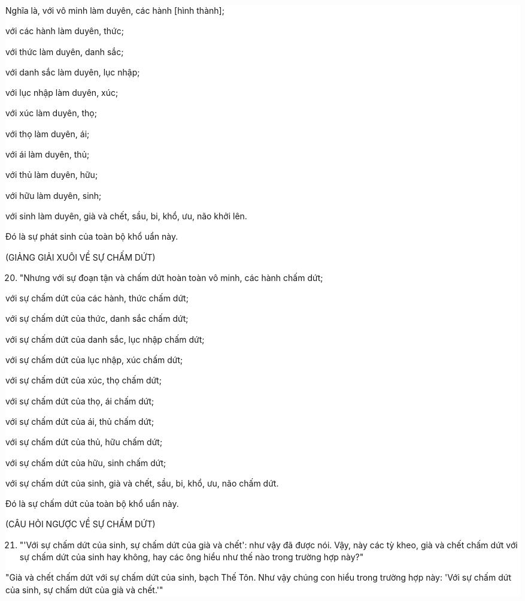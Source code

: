 Nghĩa là, với vô minh làm duyên, các hành [hình thành];

với các hành làm duyên, thức;

với thức làm duyên, danh sắc;

với danh sắc làm duyên, lục nhập;

với lục nhập làm duyên, xúc;

với xúc làm duyên, thọ;

với thọ làm duyên, ái;

với ái làm duyên, thủ;

với thủ làm duyên, hữu;

với hữu làm duyên, sinh;

với sinh làm duyên, già và chết, sầu,
bi, khổ, ưu, não khởi lên.

Đó là sự phát sinh của toàn bộ khổ uẩn này.

(GIẢNG GIẢI XUÔI VỀ SỰ CHẤM DỨT)

20. "Nhưng với sự đoạn tận và chấm dứt hoàn toàn
vô minh, các hành chấm dứt;

với sự chấm dứt của các hành, thức chấm dứt;

với sự chấm dứt của thức, danh sắc chấm dứt;

với sự chấm dứt của danh sắc, lục nhập chấm dứt;

với sự chấm dứt của lục nhập, xúc chấm dứt;

với sự chấm dứt của xúc, thọ chấm dứt;

với sự chấm dứt của thọ, ái chấm dứt;

với sự chấm dứt của ái, thủ chấm dứt;

với sự chấm dứt của thủ, hữu chấm dứt;

với sự chấm dứt của hữu, sinh chấm dứt;

với sự chấm dứt của sinh, già và chết, sầu,
bi, khổ, ưu, não chấm dứt.

Đó là sự chấm dứt của toàn bộ khổ uẩn này.

(CÂU HỎI NGƯỢC VỀ SỰ CHẤM DỨT)

21. "'Với sự chấm dứt của sinh, sự chấm dứt của già và
chết': như vậy đã được nói. Vậy, này các tỳ kheo, già và chết
chấm dứt với sự chấm dứt của sinh hay không, hay các ông hiểu như thế nào
trong trường hợp này?"

"Già và chết chấm dứt với sự chấm dứt của sinh,
bạch Thế Tôn. Như vậy chúng con hiểu trong trường hợp này: 'Với sự chấm dứt
của sinh, sự chấm dứt của già và chết.'"
